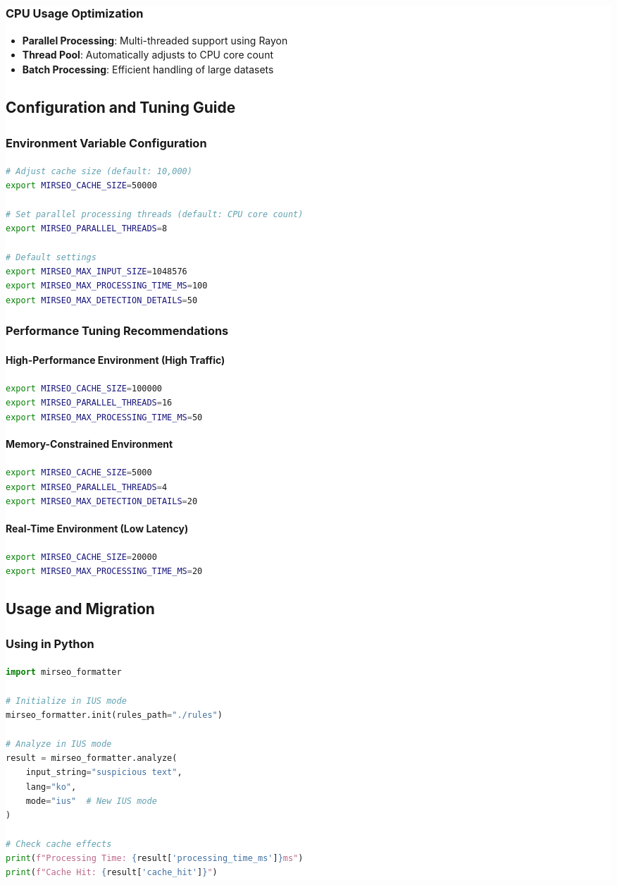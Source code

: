 ### CPU Usage Optimization
- **Parallel Processing**: Multi-threaded support using Rayon
- **Thread Pool**: Automatically adjusts to CPU core count
- **Batch Processing**: Efficient handling of large datasets

## Configuration and Tuning Guide

### Environment Variable Configuration

```bash
# Adjust cache size (default: 10,000)
export MIRSEO_CACHE_SIZE=50000

# Set parallel processing threads (default: CPU core count)
export MIRSEO_PARALLEL_THREADS=8

# Default settings
export MIRSEO_MAX_INPUT_SIZE=1048576
export MIRSEO_MAX_PROCESSING_TIME_MS=100
export MIRSEO_MAX_DETECTION_DETAILS=50
```

### Performance Tuning Recommendations

#### High-Performance Environment (High Traffic)
```bash
export MIRSEO_CACHE_SIZE=100000
export MIRSEO_PARALLEL_THREADS=16
export MIRSEO_MAX_PROCESSING_TIME_MS=50
```

#### Memory-Constrained Environment
```bash
export MIRSEO_CACHE_SIZE=5000
export MIRSEO_PARALLEL_THREADS=4
export MIRSEO_MAX_DETECTION_DETAILS=20
```

#### Real-Time Environment (Low Latency)
```bash
export MIRSEO_CACHE_SIZE=20000
export MIRSEO_MAX_PROCESSING_TIME_MS=20
```

## Usage and Migration

### Using in Python

```python
import mirseo_formatter

# Initialize in IUS mode
mirseo_formatter.init(rules_path="./rules")

# Analyze in IUS mode
result = mirseo_formatter.analyze(
    input_string="suspicious text",
    lang="ko", 
    mode="ius"  # New IUS mode
)

# Check cache effects
print(f"Processing Time: {result['processing_time_ms']}ms")
print(f"Cache Hit: {result['cache_hit']}")
```